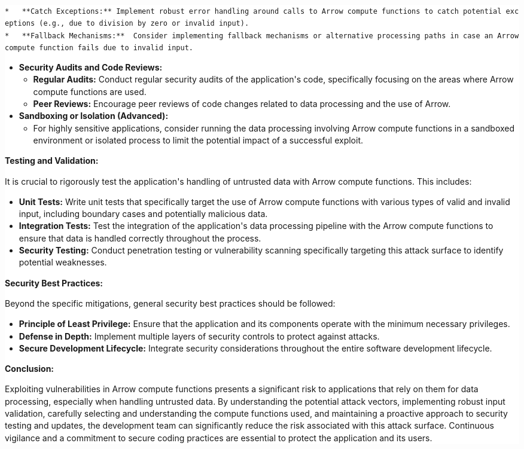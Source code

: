     *   **Catch Exceptions:** Implement robust error handling around calls to Arrow compute functions to catch potential exceptions (e.g., due to division by zero or invalid input).
    *   **Fallback Mechanisms:**  Consider implementing fallback mechanisms or alternative processing paths in case an Arrow compute function fails due to invalid input.
*   **Security Audits and Code Reviews:**
    *   **Regular Audits:** Conduct regular security audits of the application's code, specifically focusing on the areas where Arrow compute functions are used.
    *   **Peer Reviews:**  Encourage peer reviews of code changes related to data processing and the use of Arrow.
*   **Sandboxing or Isolation (Advanced):**
    *   For highly sensitive applications, consider running the data processing involving Arrow compute functions in a sandboxed environment or isolated process to limit the potential impact of a successful exploit.

**Testing and Validation:**

It is crucial to rigorously test the application's handling of untrusted data with Arrow compute functions. This includes:

*   **Unit Tests:**  Write unit tests that specifically target the use of Arrow compute functions with various types of valid and invalid input, including boundary cases and potentially malicious data.
*   **Integration Tests:**  Test the integration of the application's data processing pipeline with the Arrow compute functions to ensure that data is handled correctly throughout the process.
*   **Security Testing:**  Conduct penetration testing or vulnerability scanning specifically targeting this attack surface to identify potential weaknesses.

**Security Best Practices:**

Beyond the specific mitigations, general security best practices should be followed:

*   **Principle of Least Privilege:**  Ensure that the application and its components operate with the minimum necessary privileges.
*   **Defense in Depth:** Implement multiple layers of security controls to protect against attacks.
*   **Secure Development Lifecycle:** Integrate security considerations throughout the entire software development lifecycle.

**Conclusion:**

Exploiting vulnerabilities in Arrow compute functions presents a significant risk to applications that rely on them for data processing, especially when handling untrusted data. By understanding the potential attack vectors, implementing robust input validation, carefully selecting and understanding the compute functions used, and maintaining a proactive approach to security testing and updates, the development team can significantly reduce the risk associated with this attack surface. Continuous vigilance and a commitment to secure coding practices are essential to protect the application and its users.